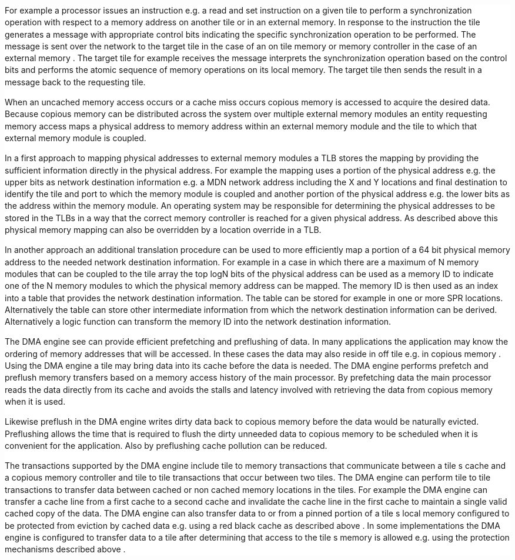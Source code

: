 For example a processor issues an instruction e.g. a read and set instruction on a given tile to perform a synchronization operation with respect to a memory address on another tile or in an external memory. In response to the instruction the tile generates a message with appropriate control bits indicating the specific synchronization operation to be performed. The message is sent over the network to the target tile in the case of an on tile memory or memory controller in the case of an external memory . The target tile for example receives the message interprets the synchronization operation based on the control bits and performs the atomic sequence of memory operations on its local memory. The target tile then sends the result in a message back to the requesting tile.

When an uncached memory access occurs or a cache miss occurs copious memory is accessed to acquire the desired data. Because copious memory can be distributed across the system over multiple external memory modules an entity requesting memory access maps a physical address to memory address within an external memory module and the tile to which that external memory module is coupled.

In a first approach to mapping physical addresses to external memory modules a TLB stores the mapping by providing the sufficient information directly in the physical address. For example the mapping uses a portion of the physical address e.g. the upper bits as network destination information e.g. a MDN network address including the X and Y locations and final destination to identify the tile and port to which the memory module is coupled and another portion of the physical address e.g. the lower bits as the address within the memory module. An operating system may be responsible for determining the physical addresses to be stored in the TLBs in a way that the correct memory controller is reached for a given physical address. As described above this physical memory mapping can also be overridden by a location override in a TLB.

In another approach an additional translation procedure can be used to more efficiently map a portion of a 64 bit physical memory address to the needed network destination information. For example in a case in which there are a maximum of N memory modules that can be coupled to the tile array the top logN bits of the physical address can be used as a memory ID to indicate one of the N memory modules to which the physical memory address can be mapped. The memory ID is then used as an index into a table that provides the network destination information. The table can be stored for example in one or more SPR locations. Alternatively the table can store other intermediate information from which the network destination information can be derived. Alternatively a logic function can transform the memory ID into the network destination information.

The DMA engine see can provide efficient prefetching and preflushing of data. In many applications the application may know the ordering of memory addresses that will be accessed. In these cases the data may also reside in off tile e.g. in copious memory . Using the DMA engine a tile may bring data into its cache before the data is needed. The DMA engine performs prefetch and preflush memory transfers based on a memory access history of the main processor. By prefetching data the main processor reads the data directly from its cache and avoids the stalls and latency involved with retrieving the data from copious memory when it is used.

Likewise preflush in the DMA engine writes dirty data back to copious memory before the data would be naturally evicted. Preflushing allows the time that is required to flush the dirty unneeded data to copious memory to be scheduled when it is convenient for the application. Also by preflushing cache pollution can be reduced.

The transactions supported by the DMA engine include tile to memory transactions that communicate between a tile s cache and a copious memory controller and tile to tile transactions that occur between two tiles. The DMA engine can perform tile to tile transactions to transfer data between cached or non cached memory locations in the tiles. For example the DMA engine can transfer a cache line from a first cache to a second cache and invalidate the cache line in the first cache to maintain a single valid cached copy of the data. The DMA engine can also transfer data to or from a pinned portion of a tile s local memory configured to be protected from eviction by cached data e.g. using a red black cache as described above . In some implementations the DMA engine is configured to transfer data to a tile after determining that access to the tile s memory is allowed e.g. using the protection mechanisms described above .
